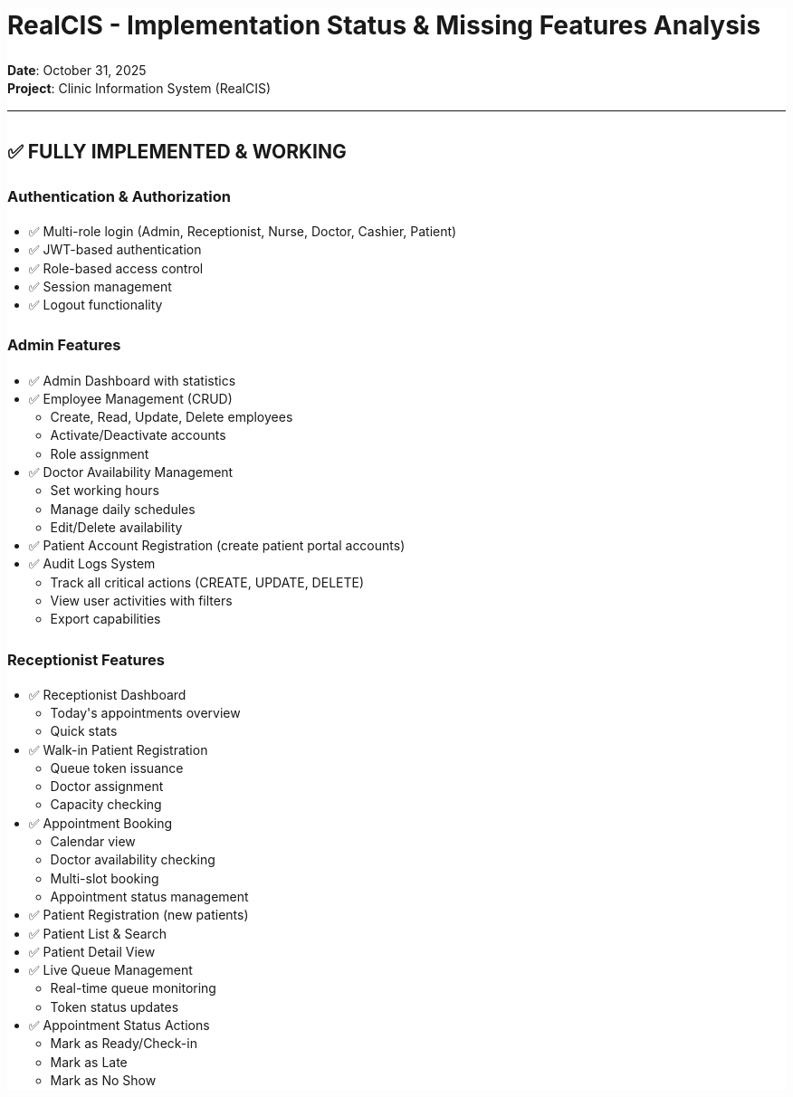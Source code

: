 # RealCIS - Implementation Status & Missing Features Analysis

**Date**: October 31, 2025  
**Project**: Clinic Information System (RealCIS)

---

## ✅ FULLY IMPLEMENTED & WORKING

### Authentication & Authorization
- ✅ Multi-role login (Admin, Receptionist, Nurse, Doctor, Cashier, Patient)
- ✅ JWT-based authentication
- ✅ Role-based access control
- ✅ Session management
- ✅ Logout functionality

### Admin Features
- ✅ Admin Dashboard with statistics
- ✅ Employee Management (CRUD)
  - Create, Read, Update, Delete employees
  - Activate/Deactivate accounts
  - Role assignment
- ✅ Doctor Availability Management
  - Set working hours
  - Manage daily schedules
  - Edit/Delete availability
- ✅ Patient Account Registration (create patient portal accounts)
- ✅ Audit Logs System
  - Track all critical actions (CREATE, UPDATE, DELETE)
  - View user activities with filters
  - Export capabilities

### Receptionist Features
- ✅ Receptionist Dashboard
  - Today's appointments overview
  - Quick stats
- ✅ Walk-in Patient Registration
  - Queue token issuance
  - Doctor assignment
  - Capacity checking
- ✅ Appointment Booking
  - Calendar view
  - Doctor availability checking
  - Multi-slot booking
  - Appointment status management
- ✅ Patient Registration (new patients)
- ✅ Patient List & Search
- ✅ Patient Detail View
- ✅ Live Queue Management
  - Real-time queue monitoring
  - Token status updates
- ✅ Appointment Status Actions
  - Mark as Ready/Check-in
  - Mark as Late
  - Mark as No Show
